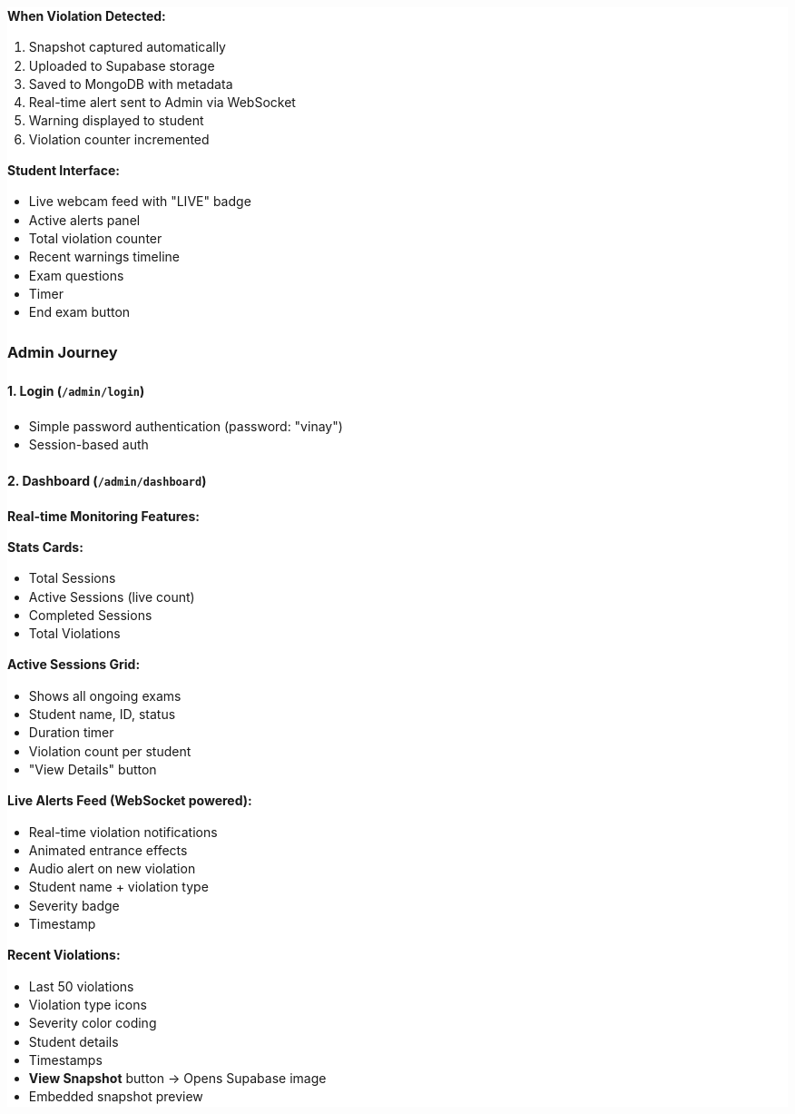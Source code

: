 **When Violation Detected:**
1. Snapshot captured automatically
2. Uploaded to Supabase storage
3. Saved to MongoDB with metadata
4. Real-time alert sent to Admin via WebSocket
5. Warning displayed to student
6. Violation counter incremented

**Student Interface:**
- Live webcam feed with "LIVE" badge
- Active alerts panel
- Total violation counter
- Recent warnings timeline
- Exam questions
- Timer
- End exam button

### Admin Journey

#### 1. Login (`/admin/login`)
- Simple password authentication (password: "vinay")
- Session-based auth

#### 2. Dashboard (`/admin/dashboard`)
**Real-time Monitoring Features:**

**Stats Cards:**
- Total Sessions
- Active Sessions (live count)
- Completed Sessions
- Total Violations

**Active Sessions Grid:**
- Shows all ongoing exams
- Student name, ID, status
- Duration timer
- Violation count per student
- "View Details" button

**Live Alerts Feed (WebSocket powered):**
- Real-time violation notifications
- Animated entrance effects
- Audio alert on new violation
- Student name + violation type
- Severity badge
- Timestamp

**Recent Violations:**
- Last 50 violations
- Violation type icons
- Severity color coding
- Student details
- Timestamps
- **View Snapshot** button → Opens Supabase image
- Embedded snapshot preview
